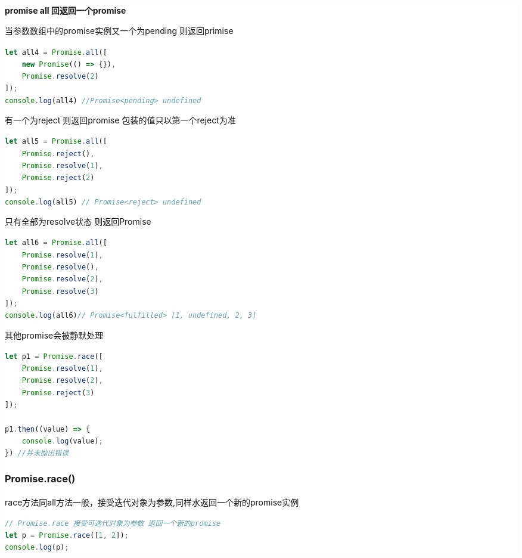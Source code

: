 ```javascript
```

**promise all 回返回一个promise**

当参数数组中的promise实例又一个为pending 则返回primise<pending>

```javascript
let all4 = Promise.all([
    new Promise(() => {}),
    Promise.resolve(2)
]);
console.log(all4) //Promise<pending> undefined
```

有一个为reject 则返回promise<reject> 包装的值只以第一个reject为准

```javascript
let all5 = Promise.all([
    Promise.reject(),
    Promise.resolve(1),
    Promise.reject(2)
]);
console.log(all5) // Promise<reject> undefined
```

只有全部为resolve状态 则返回Promise<resolve>

```javascript
let all6 = Promise.all([
    Promise.resolve(1),
    Promise.resolve(),
    Promise.resolve(2),
    Promise.resolve(3)
]);
console.log(all6)// Promise<fulfilled> [1, undefined, 2, 3]
```
其他promise会被静默处理
```javascript
let p1 = Promise.race([
    Promise.resolve(1),
    Promise.resolve(2),
    Promise.reject(3)
]);

p1.then((value) => {
    console.log(value);
}) //并未抛出错误
```

### Promise.race()
race方法同all方法一般，接受迭代对象为参数,同样水返回一个新的promise实例
```javascript
// Promise.race 接受可迭代对象为参数 返回一个新的promise
let p = Promise.race([1, 2]);
console.log(p);
```
